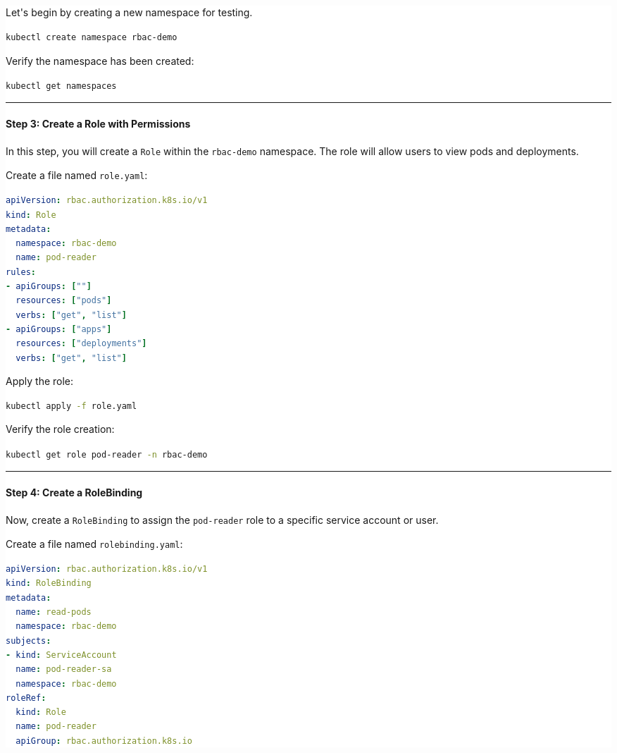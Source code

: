 Let's begin by creating a new namespace for testing.

```bash
kubectl create namespace rbac-demo
```

Verify the namespace has been created:

```bash
kubectl get namespaces
```

---

#### **Step 3: Create a Role with Permissions**

In this step, you will create a `Role` within the `rbac-demo` namespace. The role will allow users to view pods and deployments.

Create a file named `role.yaml`:

```yaml
apiVersion: rbac.authorization.k8s.io/v1
kind: Role
metadata:
  namespace: rbac-demo
  name: pod-reader
rules:
- apiGroups: [""]
  resources: ["pods"]
  verbs: ["get", "list"]
- apiGroups: ["apps"]
  resources: ["deployments"]
  verbs: ["get", "list"]
```

Apply the role:

```bash
kubectl apply -f role.yaml
```

Verify the role creation:

```bash
kubectl get role pod-reader -n rbac-demo
```

---

#### **Step 4: Create a RoleBinding**

Now, create a `RoleBinding` to assign the `pod-reader` role to a specific service account or user.

Create a file named `rolebinding.yaml`:

```yaml
apiVersion: rbac.authorization.k8s.io/v1
kind: RoleBinding
metadata:
  name: read-pods
  namespace: rbac-demo
subjects:
- kind: ServiceAccount
  name: pod-reader-sa
  namespace: rbac-demo
roleRef:
  kind: Role
  name: pod-reader
  apiGroup: rbac.authorization.k8s.io

```

